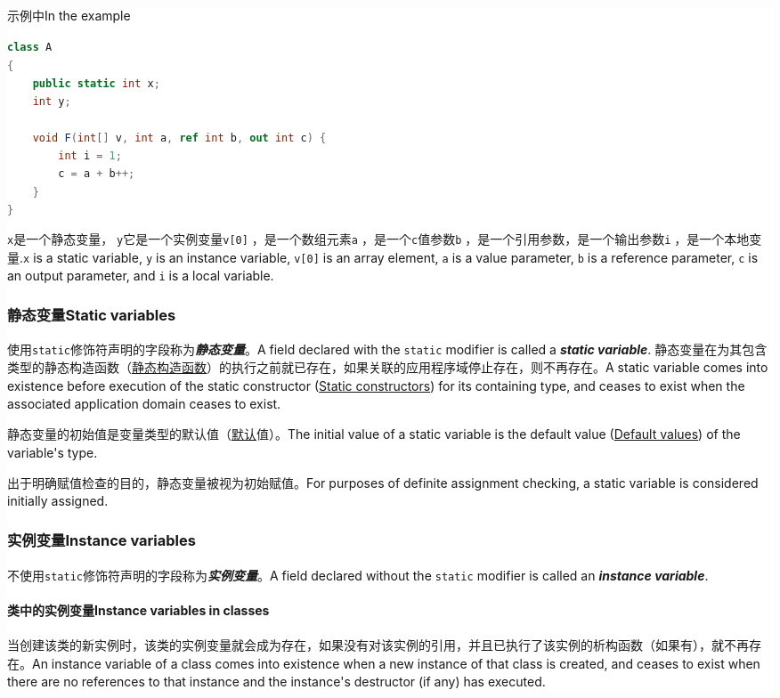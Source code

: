 <span data-ttu-id="4d3a5-114">示例中</span><span class="sxs-lookup"><span data-stu-id="4d3a5-114">In the example</span></span>
```csharp
class A
{
    public static int x;
    int y;

    void F(int[] v, int a, ref int b, out int c) {
        int i = 1;
        c = a + b++;
    }
}
```
<span data-ttu-id="4d3a5-115">`x`是一个静态变量， `y`它是一个实例变量`v[0]` ，是一个数组元素`a` ，是一个`c`值参数`b` ，是一个引用参数，是一个输出参数`i` ，是一个本地变量.</span><span class="sxs-lookup"><span data-stu-id="4d3a5-115">`x` is a static variable, `y` is an instance variable, `v[0]` is an array element, `a` is a value parameter, `b` is a reference parameter, `c` is an output parameter, and `i` is a local variable.</span></span>

### <a name="static-variables"></a><span data-ttu-id="4d3a5-116">静态变量</span><span class="sxs-lookup"><span data-stu-id="4d3a5-116">Static variables</span></span>

<span data-ttu-id="4d3a5-117">使用`static`修饰符声明的字段称为***静态变量***。</span><span class="sxs-lookup"><span data-stu-id="4d3a5-117">A field declared with the `static` modifier is called a ***static variable***.</span></span> <span data-ttu-id="4d3a5-118">静态变量在为其包含类型的静态构造函数（[静态构造函数](classes.md#static-constructors)）的执行之前就已存在，如果关联的应用程序域停止存在，则不再存在。</span><span class="sxs-lookup"><span data-stu-id="4d3a5-118">A static variable comes into existence before execution of the static constructor ([Static constructors](classes.md#static-constructors)) for its containing type, and ceases to exist when the associated application domain ceases to exist.</span></span>

<span data-ttu-id="4d3a5-119">静态变量的初始值是变量类型的默认值（[默认](variables.md#default-values)值）。</span><span class="sxs-lookup"><span data-stu-id="4d3a5-119">The initial value of a static variable is the default value ([Default values](variables.md#default-values)) of the variable's type.</span></span>

<span data-ttu-id="4d3a5-120">出于明确赋值检查的目的，静态变量被视为初始赋值。</span><span class="sxs-lookup"><span data-stu-id="4d3a5-120">For purposes of definite assignment checking, a static variable is considered initially assigned.</span></span>

### <a name="instance-variables"></a><span data-ttu-id="4d3a5-121">实例变量</span><span class="sxs-lookup"><span data-stu-id="4d3a5-121">Instance variables</span></span>

<span data-ttu-id="4d3a5-122">不使用`static`修饰符声明的字段称为***实例变量***。</span><span class="sxs-lookup"><span data-stu-id="4d3a5-122">A field declared without the `static` modifier is called an ***instance variable***.</span></span>

#### <a name="instance-variables-in-classes"></a><span data-ttu-id="4d3a5-123">类中的实例变量</span><span class="sxs-lookup"><span data-stu-id="4d3a5-123">Instance variables in classes</span></span>

<span data-ttu-id="4d3a5-124">当创建该类的新实例时，该类的实例变量就会成为存在，如果没有对该实例的引用，并且已执行了该实例的析构函数（如果有），就不再存在。</span><span class="sxs-lookup"><span data-stu-id="4d3a5-124">An instance variable of a class comes into existence when a new instance of that class is created, and ceases to exist when there are no references to that instance and the instance's destructor (if any) has executed.</span></span>
